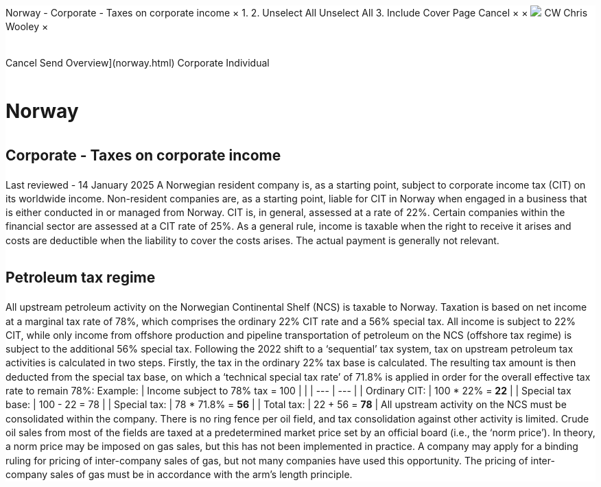 Norway - Corporate - Taxes on corporate income
×
1.
2.
Unselect All
Unselect All
3.
Include Cover Page
Cancel
×
×
![](-/media/world-wide-tax-summaries/attachments/global---chris-wooley.ashx%3Frev=ac5e5f3223b34096b1afc2a6009c7320&revision=ac5e5f32-23b3-4096-b1af-c2a6009c7320&hash=859B7ADC84DC2CBEC9760E9E6EE7DE6D0A8BFCDF)
CW
Chris Wooley
×
######
Cancel
Send
Overview](norway.html)
Corporate
Individual
# Norway
## Corporate - Taxes on corporate income
Last reviewed - 14 January 2025
A Norwegian resident company is, as a starting point, subject to corporate income tax (CIT) on its worldwide income. Non-resident companies are, as a starting point, liable for CIT in Norway when engaged in a business that is either conducted in or managed from Norway.
CIT is, in general, assessed at a rate of 22%. Certain companies within the financial sector are assessed at a CIT rate of 25%.
As a general rule, income is taxable when the right to receive it arises and costs are deductible when the liability to cover the costs arises. The actual payment is generally not relevant.
## Petroleum tax regime
All upstream petroleum activity on the Norwegian Continental Shelf (NCS) is taxable to Norway.
Taxation is based on net income at a marginal tax rate of 78%, which comprises the ordinary 22% CIT rate and a 56% special tax. All income is subject to 22% CIT, while only income from offshore production and pipeline transportation of petroleum on the NCS (offshore tax regime) is subject to the additional 56% special tax.
Following the 2022 shift to a ‘sequential’ tax system, tax on upstream petroleum tax activities is calculated in two steps. Firstly, the tax in the ordinary 22% tax base is calculated. The resulting tax amount is then deducted from the special tax base, on which a ‘technical special tax rate’ of 71.8% is applied in order for the overall effective tax rate to remain 78%:
Example:
| Income subject to 78% tax = 100 | |
| --- | --- |
| Ordinary CIT: | 100 \* 22% = **22** |
| Special tax base: | 100 - 22 = 78 |
| Special tax: | 78 \* 71.8% = **56** |
| Total tax: | 22 + 56 = **78** |
All upstream activity on the NCS must be consolidated within the company. There is no ring fence per oil field, and tax consolidation against other activity is limited.
Crude oil sales from most of the fields are taxed at a predetermined market price set by an official board (i.e., the ‘norm price’). In theory, a norm price may be imposed on gas sales, but this has not been implemented in practice. A company may apply for a binding ruling for pricing of inter-company sales of gas, but not many companies have used this opportunity. The pricing of inter-company sales of gas must be in accordance with the arm’s length principle.
